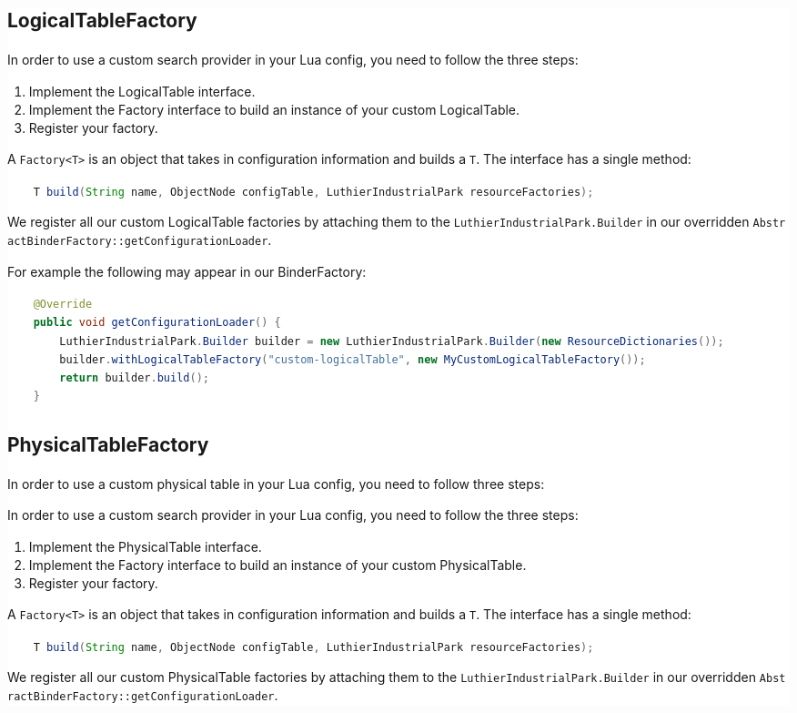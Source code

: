 ## LogicalTableFactory


In order to use a custom search provider in your Lua config, you need to follow
the three steps:

1. Implement the LogicalTable interface.
2. Implement the Factory<LogicalTable> interface to build an instance of your
custom LogicalTable.
3. Register your factory.

A `Factory<T>` is an object that takes in configuration information
and builds a `T`. The interface has a single method:

```java
    T build(String name, ObjectNode configTable, LuthierIndustrialPark resourceFactories);
```

We register all our custom LogicalTable factories by attaching them to the
`LuthierIndustrialPark.Builder` in our overridden
`AbstractBinderFactory::getConfigurationLoader`.

For example the following may appear in our BinderFactory:

```java
    @Override
    public void getConfigurationLoader() {
        LuthierIndustrialPark.Builder builder = new LuthierIndustrialPark.Builder(new ResourceDictionaries());
        builder.withLogicalTableFactory("custom-logicalTable", new MyCustomLogicalTableFactory());
        return builder.build();
    }
```

## PhysicalTableFactory

In order to use a custom physical table in your Lua config, you need to follow
three steps:

In order to use a custom search provider in your Lua config, you need to follow
the three steps:

1. Implement the PhysicalTable interface.
2. Implement the Factory<PhysicalTable> interface to build an instance of your
custom PhysicalTable.
3. Register your factory.

A `Factory<T>` is an object that takes in configuration information
and builds a `T`. The interface has a single method:

```java
    T build(String name, ObjectNode configTable, LuthierIndustrialPark resourceFactories);
```

We register all our custom PhysicalTable factories by attaching them to the
`LuthierIndustrialPark.Builder` in our overridden
`AbstractBinderFactory::getConfigurationLoader`.
